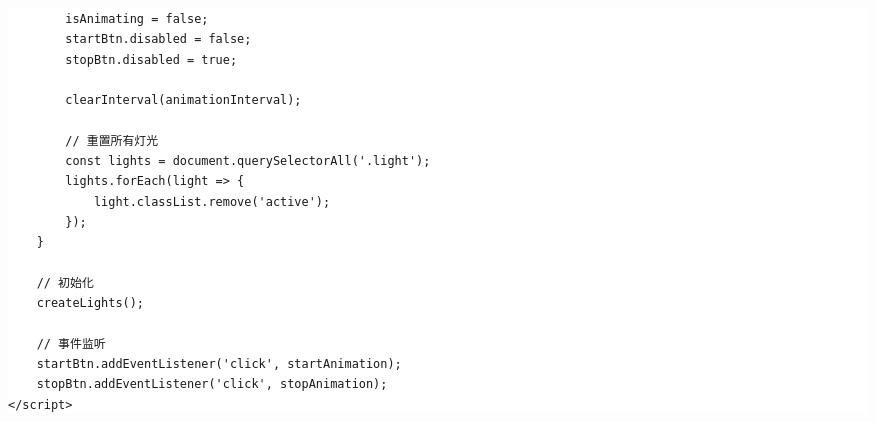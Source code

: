             isAnimating = false;
            startBtn.disabled = false;
            stopBtn.disabled = true;
            
            clearInterval(animationInterval);
            
            // 重置所有灯光
            const lights = document.querySelectorAll('.light');
            lights.forEach(light => {
                light.classList.remove('active');
            });
        }
        
        // 初始化
        createLights();
        
        // 事件监听
        startBtn.addEventListener('click', startAnimation);
        stopBtn.addEventListener('click', stopAnimation);
    </script>
</body>
</html>

